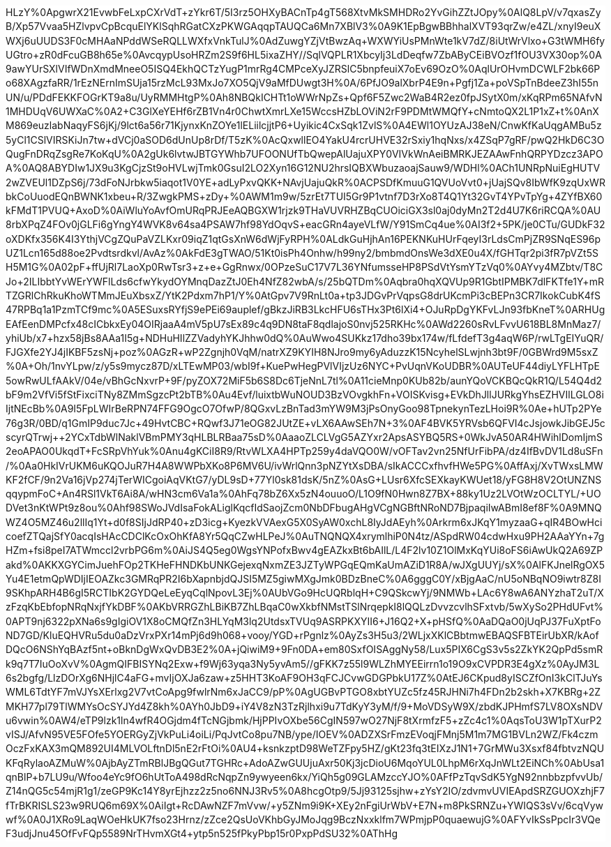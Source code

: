 HLzY%0ApgwrX21EvwbFeLxpCXrVdT+zYkr6T/5I3rz5OHXyBACnTp4gT568XtvMkSMHDRo2YvGihZZtJOpy%0AlQ8LpV/v7qxasZyB/Xp57Vvaa5HZlvpvCpBcquElYKlSqhRGatCXzPKWGAqqpTAUQCa6Mn7XBlV3%0A9K1EpBgwBBhhalXVT93qrZw/e4ZL/xnyI9euXWXj6uUUDS3F0cMHAaNPddWSeRQLLWXfxVnkTulJ%0AdZuwgYZjVtBwzAq+WXWYiUsPMnWte1kV7dZ/8iUtWrVlxo+G3tWMH6fyUGtro+zR0dFcuGB8h65e%0AvcqypUsoHRZm2S9f6HL5ixaZHY//SqlVQPLR1XbcyIj3LdDeqfw7ZbAByCEiBVOzf1fOU3VX30op%0A9awYUrSXlVIfWDnXmdMneeO5ISQ4EkhQCTzYugP1mrRg4CMPceXyJZRSlC5bnpfeuiX7oEv69OzO%0AqlUrOHvmDCWLF2bk66Po68XAgzfaRR/1rEzNErnImSUja15rzMcL93MxJo7XO5QjV9aMfDUwgt3H%0A/6PfJO9alXbrP4E9n+Pgfj1Za+poVSpTnBdeeZ3hI55nUN/u/PDdFEKKFOGrKT9a8u/UyRMMHtgP%0Ah8NBQkICHTt1oWWrNpZs+Qpf6F5Zwc2WaB4R2ez0fpJSytX0m/xKqRPm65NAfvN1MHDUqV6UWXaC%0A2+C3GlXeYEHf6rZB1Vn4r0ChwtXmrLXe15WccsHZbLOViN2rF9PDMtWMQfY+cNmtoQX2L1P1xZ+t%0AnXM869euzlabNaqyFS6jKj/9lct6a56r71KjynxKnZOYe1lELiilcjjtP6+Uyikic4CxSqk1ZvlS%0A4EWl1OYUzAJ38eN/CnwKfKaUqgAMBu5z5yCl1CSlVIRSKiJn7tw+dVCj0aSOD6dUnUp8rDf/T5zK%0AcQxwllEO4YakU4rcrUHVE32rSxiy1hqNxs/x4ZSqP7gRF/pwQ2HkD6C3OQugFnDRqZsgRe7KoKqU%0A2gUk6lvtwJBTGYWhb7UFOONUfTbQwepAlUajuXPY0VIVkWnAeiBMRKJEZAAwFnhQRPYDzcz3APOA%0AQ8ABYDIw1JX9u3KgCjzSt9oHVLwjTmk0GsuI2LO2Xyn16G12NU2hrsIQBXWbuzaoajSauw9/WDHl%0ACh1UNRpNuiEgHUTV2wZVEUl1DZpS6j/73dFoNJrbkw5iaqot1V0YE+adLyPxvQKK+NAvjUajuQkR%0ACPSDfKmuuG1QVUoVvt0+jUajSQv8IbWfK9zqUxWRbkCoUuodEQnBWNK1xbeu+R/3ZwgkPMS+zDy+%0AWM1m9w/5zrEt7TUI5Gr9P1vtnf7D3rXo8T4Q1Yt32GvT4YPvTpYg+4ZYfBX60kFMdT1PVUQ+AxoD%0AiWluYoAvfOmURqPRJEeAQBGXW1rjzk9THaVUVRHZBqCUOiciGX3sl0aj0dyMn2T2d4U7K6riRCQA%0AU8rbXPqZ4FOv0jGLFi6gYngY4WVK8v64sa4PSAW7hf98YdOqvS+eacGRn4ayeVLfW/Y91SmCq4ue%0AI3f2+5PK/je0CTu/GUDkF32oXDKfx356K4I3YthjVCgZQuPaVZLKxr09iqZ1qtGsXnW6dWjFyRPH%0ALdkGuHjhAn16PEKNKuHUrFqeyI3rLdsCmPjZR9SNqES96pUZ1Lcn165d88oe2Pvdtsrdkvl/AvAz%0AkFdE3gTWAO/51Kt0isPh4Onhw/h99ny2/bmbmdOnsWe3dXE0u4X/fGHTqr2pi3fR7pVZt5SH5M1G%0A02pF+ffUjRl7LaoXp0RwTsr3+z+e+GgRnwx/0OPzeSuC17V7L36YNfumsseHP8PSdVtYsmYTzVq0%0AYvy4MZbtv/T8CJo+2ILIbbtYvWErYWFlLds6cfwYkydOYMnqDazZtJ0Eh4NfZ82wbA/s/25bQTDm%0Aqbra0hqXQVUp9R1GbtIPMBK7dlFKTfe1Y+mRTZGRlChRkuKhoWTMmJEuXbsxZ/YtK2Pdxm7hP1/Y%0AtGpv7V9RnLt0a+tp3JDGvPrVqpsG8drUKcmPi3cBEPn3CR7IkokCubK4fS47RPBq1a1PzmTCf9mc%0A5ESuxsRYfjS9ePEi69auplef/gBkzJiRB3LkcHFU6sTHx3Pt6lXi4+OJuRpDgYKFvLJn93fbKneT%0ARHUgEAfEenDMPcfx48cICbkxEy04OIRjaaA4mV5pU7sEx89c4q9DN8taF8qdlajoS0nvj525RKHc%0AWd2260sRvLFvvU618BL8MnMaz7/yhiUb/x7+hzx58jBs8AAa1I5g+NDHuHIlZZVadyhYKJhhw0dQ%0AuWwo4SUKkz17dho39bx174w/fLfdefT3g4aqW6P/rwLTgEIYuQR/FJGXfe2YJ4jIKBF5zsNj+poz%0AGzR+wP2Zgnjh0VqM/natrXZ9KYIH8NJro9my6yAduzzK15NcyhelSLwjnh3bt9F/0GBWrd9M5sxZ%0A+Oh/1nvYLpw/z/y5s9mycz87D/xLTEwMP03/wbI9f+KuePwHegPVlVIjzUz6NYC+PvUqnVKoUDBR%0AUTeUF44diyLYFLHTpE5owRwULfAAkV/04e/vBhGcNxvrP+9F/pyZOX72MiF5b6S8Dc6TjeNnL7tl%0A11cieMnp0KUb82b/aunYQoVCKBQcQkR1Q/L54Q4d2bF9m2VfVi5fStFixciTNy8ZMmSgzcPt2bTB%0Au4Evf/luixtbWuNOUD3BzVOvgkhFn+VOISKvisg+EVkDhJllJURkgYhsEZHVIlLGLO8iIjtNEcBb%0A9I5FpLWIrBeRPN74FFG9OgcO7OfwP/8QGxvLzBnTad3mYW9M3jPsOnyGoo98TpnekynTezLHoi9R%0Ae+hUTp2PYe76g3R/0BD/q1GmIP9duc7Jc+49HvtCBC+RQwf3J71eOG82JUtZE+vLX6AAwSEh7N+3%0AF4BVK5YRVsb6QFVI4cJsjowkJibGEJ5cscyrQTrwj++2YCxTdbWlNaklVBmPMY3qHLBLRBaa75sD%0AaaoZLCLVgG5AZYxr2ApsASYBQ5RS+0WkJvA50AR4HWihlDomIjmS2eoAPAO0UkqdT+FcSRpVhYuk%0Anu4gKCiI8R9/RtvWLXA4HPTp259y4daVQO0W/vOFTav2vn25NfUrFibPA/dz4IfBvDV1Ld8uSFn/%0Aa0HkIVrUKM6uKQOJuR7H4A8WWPbXKo8P6MV6U/ivWrlQnn3pNZYtXsDBA/sIkACCCxfhvfHWe5PG%0AffAxj/XvTWxsLMWKF2fCF/9n2Va16jVp274jTerWICgoiAqVKtG7/yDL9sD+77Yl0sk81dsK/5nZ%0AsG+LUsr6XfcSEXkayKWUet18/yFG8H8V2OtUNZNSqqypmFoC+An4RSl1VkT6Ai8A/wHN3cm6Va1a%0AhFq78bZ6Xx5zN4ouuoO/L1O9fN0Hwn8Z7BX+88ky1Uz2LVOtWzOCLTYL/+UODVet3nKtWPt9z8ou%0Ahf98SWoJVdIsaFokALiglKqcfIdSaojZcm0NbDFbugAHgVCgNGBftNRoND7BjpaqiIwABmI8ef8F%0A9MNQWZ4O5MZ46u2llIq1Yt+d0f8SIjJdRP40+zD3icg+KyezkVVAexG5X0SyAW0xchL8IyJdAEyh%0Arkrm6xJKqY1myzaaG+qIR4BOwHcicoefZTQajSfY0acqIsHAcCDClKcOxOhKfA8Yr5QqCZwHLPeJ%0AuTNQNQX4xrymlhiP0N4tz/ASpdRW04cdwHxu9PH2AAaYYn+7gHZm+fsi8peI7ATWmccl2vrbPG6m%0AiJS4Q5eg0WgsYNPofxBwv4gEAZkxBt6bAIlL/L4F2lv10Z1OlMxKqYUi8oFS6iAwUkQ2A69ZPakd%0AKKXGYCimJuehFOp2TKHeFHNDKbUNKGejexqNxmZE3JZTyWPGqEQmKaUmAZiD1R8A/wJXgUUYj/sX%0AlFKJnelRgOX5Yu4E1etmQpWDIjIEOAZkc3GMRqPR2I6bXapnbjdQJSI5MZ5giwMXgJmk0BDzBneC%0A6gggC0Y/xBjgAaC/nU5oNBqNO9iwtr8Z8I9SKhpARH4B6gI5RCTIbK2GYDQeLeEyqCqlNpovL3Ej%0AUbVGo9HcUQRblqH+C9QSkcwYj/9NMWb+LAc6Y8wA6ANYzhaT2uT/XzFzqKbEbfopNRqNxjfYkDBF%0AKbVRRGZhLBiKB7ZhLBqaC0wXkbfNMstTSlNrqepkI8lQQLzDvvzcvlhSFxtvb/5wXySo2PHdUFvt%0APT9nj6322pXNa6s9gIgiOV1X8oCMQfZn3HLYqM3lq2UtdsxTVUq9ASRPKXYII6+J16Q2+X+pHSfQ%0AaDQaO0jUqPJ37FuXptFoND7GD/KluEQHVRu5du0aDzVrxPXr14mPj6d9h068+vooy/YGD+rPgnlz%0AyZs3H5u3/2WLjxXKlCBbtmwEBAQSFBTEirUbXR/kAofDQcO6NShYqBAzf5nt+oBknDgWxQvDB3E2%0A+jQiwiM9+9Fn0DA+em80SxfOISAggNy58/Lux5PIX6CgS3v5s2ZkYK2QpPd5smRk9q7T7IuOoXvV%0AgmQIFBISYNq2Exw+f9Wj63yqa3Ny5yvAm5//gFKK7z55l9WLZhMYEEirrn1o19O9xCVPDR3E4gXz%0AyJM3L6s2bgfg/LlzDOrXg6NHjlC4aFG+mvIjOXJa6zaw+z5HHT3KoAF9OH3qFCJCvwGDGPbkU17Z%0AtEJ6CKpud8yISCZfOnI3kClTJuYsWML6TdtYF7mVJYsXErlxg2V7vtCoApg9fwlrNm6xJaCC9/pP%0AgUGBvPTGO8xbtYUZc5fz45RJHNi7h4FDn2b2skh+X7KBRg+2ZMKH77pl79TlWMYsOcSYJYd4Z8kh%0AYh0JbD9+iY4V8zN3TzRjlhxi9u7TdKyY3yM/f/9+MoVDSyW9X/zbdKJPHmfS7LV8OXsNDVu6vwin%0AW4/eTP9lzk1ln4wfR4OGjdm4fTcNGjbmk/HjPPIvOXbe56CgIN597wO27NjF8tXrmfzF5+zZc4c1%0AqsToU3W1pTXurP2vISJ/AfvN95VE5FOfe5YOERGyZjVkPuLi4oiLi/PqJvtCo8pu7NB/ype/IOEV%0ADZXSrFmzEVoqjFMnj5M1m7MG1BVLn2WZ/Fk4czmOczFxKAX3mQM892UI4MLVOLftnDl5nE2rFtOi%0AU4+ksnkzptD98WeTZFpy5HZ/gKt23fq3tEIXzJ1N1+7GrMWu3Xsxf84fbtvzNQUKFqRylaoAZMuW%0AjbAyZTmRBlJBgQGut7TGHRc+AdoAZwGUUjuAxr50Kj3jcDioU6MqoYUL0LhpM6rXqJnWLt2EiNCh%0AbUsa1qnBlP+b7LU9u/Wfoo4eYc9fO6hUtToA498dRcNqpZn9ywyeen6kx/YiQh5g09GLAMzccYJO%0AFfPzTqvSdK5YgN92nnbbzpfvvUb/Z14nQG5c54mjR1g1/zeGP9Kc14Y8yrEjhzz2z5no6NNJ3Rv5%0A8hcgOtp9/5Jj93125sjhw+zYsY2IO/zdvmvUVIEApdSRZGUOXzhjF7fTrBKRISLS23w9RUQ6m69X%0AiIgt+RcDAwNZF7mVvw/+y5ZNm9i9K+XEy2nFgiUrWbV+E7N+m8PkSRNZu+YWIQS3sVv/6cqVywwf%0A0J1XRo9LaqWOeHkUK7fso23Hrnz/zZce2QsUoVKhbGyJMoJqg9BczNxxklfm7WPmjpP0quaewujG%0AFYvIkSsPpcIr3VQeF3udjJnu45OfFvFQp5589NrTHvmXGt4+ytp5n525fPkyPbp15r0PxpPdSU32%0AThHg